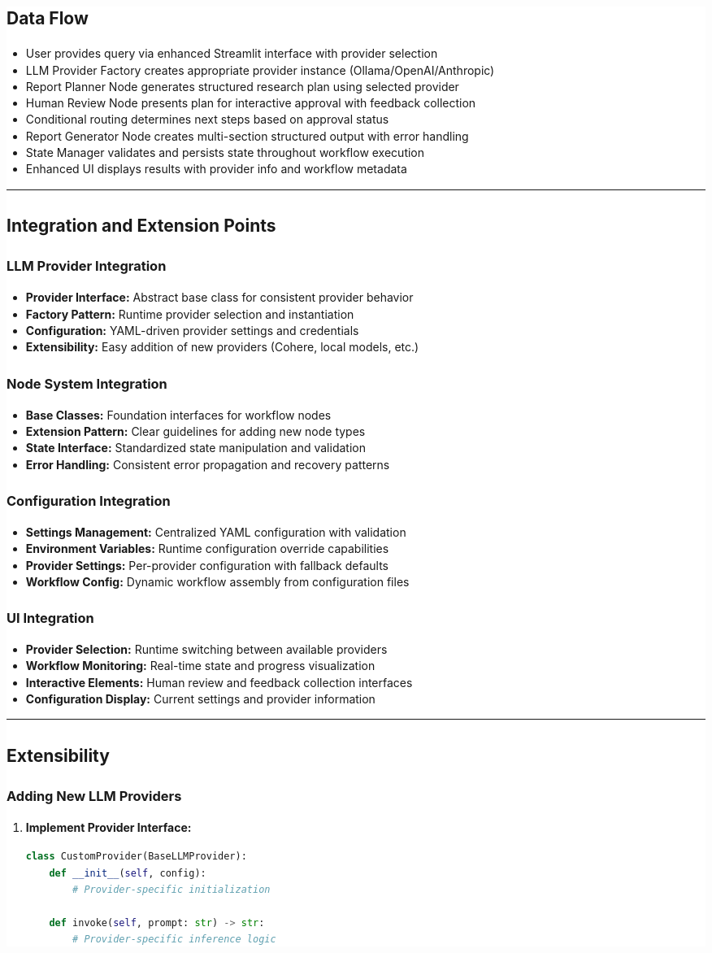 
## Data Flow
- User provides query via enhanced Streamlit interface with provider selection
- LLM Provider Factory creates appropriate provider instance (Ollama/OpenAI/Anthropic)
- Report Planner Node generates structured research plan using selected provider
- Human Review Node presents plan for interactive approval with feedback collection
- Conditional routing determines next steps based on approval status
- Report Generator Node creates multi-section structured output with error handling
- State Manager validates and persists state throughout workflow execution
- Enhanced UI displays results with provider info and workflow metadata

---

## Integration and Extension Points

### LLM Provider Integration
- **Provider Interface:** Abstract base class for consistent provider behavior
- **Factory Pattern:** Runtime provider selection and instantiation
- **Configuration:** YAML-driven provider settings and credentials  
- **Extensibility:** Easy addition of new providers (Cohere, local models, etc.)

### Node System Integration  
- **Base Classes:** Foundation interfaces for workflow nodes
- **Extension Pattern:** Clear guidelines for adding new node types
- **State Interface:** Standardized state manipulation and validation
- **Error Handling:** Consistent error propagation and recovery patterns

### Configuration Integration
- **Settings Management:** Centralized YAML configuration with validation
- **Environment Variables:** Runtime configuration override capabilities
- **Provider Settings:** Per-provider configuration with fallback defaults
- **Workflow Config:** Dynamic workflow assembly from configuration files

### UI Integration
- **Provider Selection:** Runtime switching between available providers
- **Workflow Monitoring:** Real-time state and progress visualization  
- **Interactive Elements:** Human review and feedback collection interfaces
- **Configuration Display:** Current settings and provider information

---

## Extensibility

### Adding New LLM Providers
1. **Implement Provider Interface:**
   ```python
   class CustomProvider(BaseLLMProvider):
       def __init__(self, config):
           # Provider-specific initialization
       
       def invoke(self, prompt: str) -> str:
           # Provider-specific inference logic
   ```

